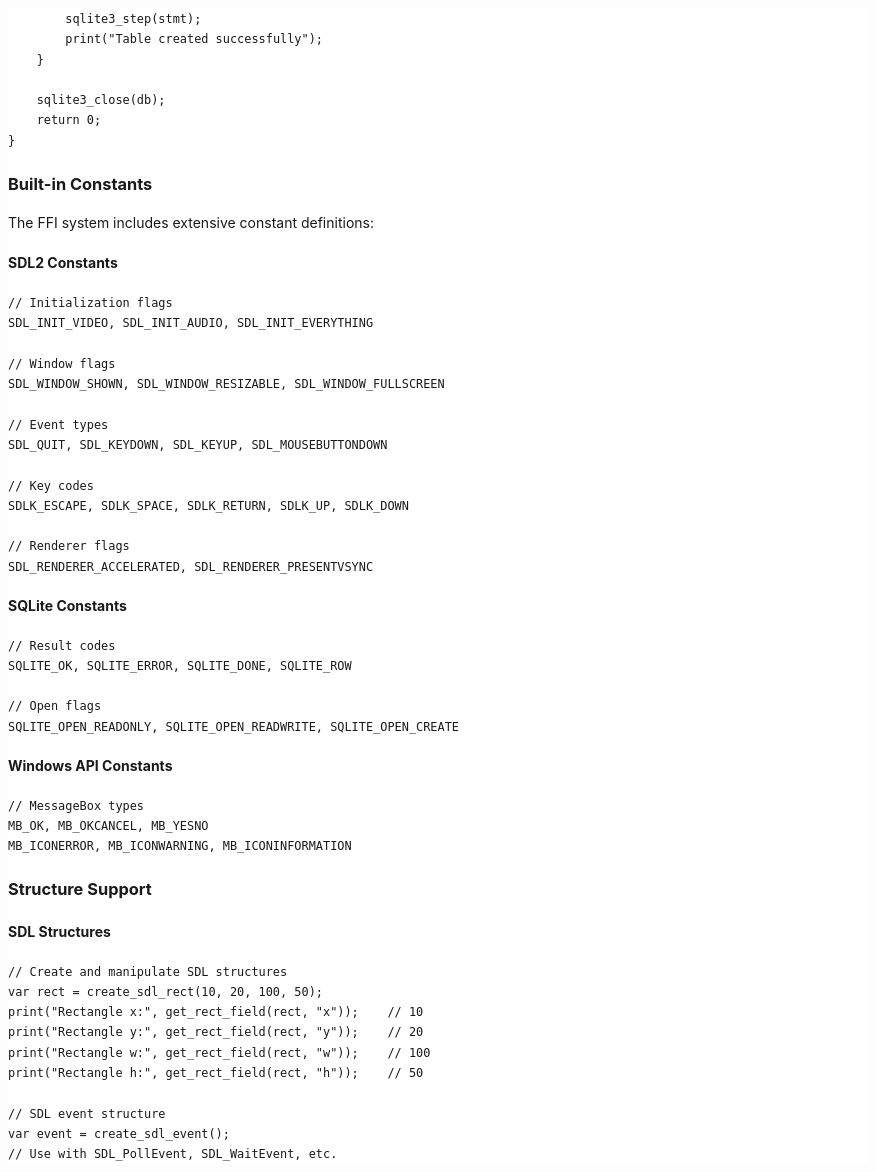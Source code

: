 ```basic
        sqlite3_step(stmt);
        print("Table created successfully");
    }
    
    sqlite3_close(db);
    return 0;
}
```

### Built-in Constants

The FFI system includes extensive constant definitions:

#### SDL2 Constants
```basic
// Initialization flags
SDL_INIT_VIDEO, SDL_INIT_AUDIO, SDL_INIT_EVERYTHING

// Window flags  
SDL_WINDOW_SHOWN, SDL_WINDOW_RESIZABLE, SDL_WINDOW_FULLSCREEN

// Event types
SDL_QUIT, SDL_KEYDOWN, SDL_KEYUP, SDL_MOUSEBUTTONDOWN

// Key codes
SDLK_ESCAPE, SDLK_SPACE, SDLK_RETURN, SDLK_UP, SDLK_DOWN

// Renderer flags
SDL_RENDERER_ACCELERATED, SDL_RENDERER_PRESENTVSYNC
```

#### SQLite Constants
```basic
// Result codes
SQLITE_OK, SQLITE_ERROR, SQLITE_DONE, SQLITE_ROW

// Open flags
SQLITE_OPEN_READONLY, SQLITE_OPEN_READWRITE, SQLITE_OPEN_CREATE
```

#### Windows API Constants
```basic
// MessageBox types
MB_OK, MB_OKCANCEL, MB_YESNO
MB_ICONERROR, MB_ICONWARNING, MB_ICONINFORMATION
```

### Structure Support

#### SDL Structures

```basic
// Create and manipulate SDL structures
var rect = create_sdl_rect(10, 20, 100, 50);
print("Rectangle x:", get_rect_field(rect, "x"));    // 10
print("Rectangle y:", get_rect_field(rect, "y"));    // 20  
print("Rectangle w:", get_rect_field(rect, "w"));    // 100
print("Rectangle h:", get_rect_field(rect, "h"));    // 50

// SDL event structure
var event = create_sdl_event();
// Use with SDL_PollEvent, SDL_WaitEvent, etc.
```
